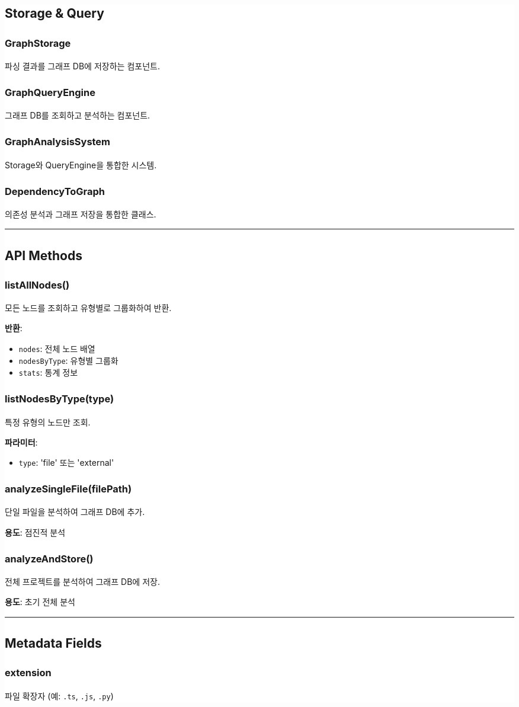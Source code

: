 ## Storage & Query

### GraphStorage
파싱 결과를 그래프 DB에 저장하는 컴포넌트.

### GraphQueryEngine
그래프 DB를 조회하고 분석하는 컴포넌트.

### GraphAnalysisSystem
Storage와 QueryEngine을 통합한 시스템.

### DependencyToGraph
의존성 분석과 그래프 저장을 통합한 클래스.

---

## API Methods

### listAllNodes()
모든 노드를 조회하고 유형별로 그룹화하여 반환.

**반환**:
- `nodes`: 전체 노드 배열
- `nodesByType`: 유형별 그룹화
- `stats`: 통계 정보

### listNodesByType(type)
특정 유형의 노드만 조회.

**파라미터**:
- `type`: 'file' 또는 'external'

### analyzeSingleFile(filePath)
단일 파일을 분석하여 그래프 DB에 추가.

**용도**: 점진적 분석

### analyzeAndStore()
전체 프로젝트를 분석하여 그래프 DB에 저장.

**용도**: 초기 전체 분석

---

## Metadata Fields

### extension
파일 확장자 (예: `.ts`, `.js`, `.py`)
